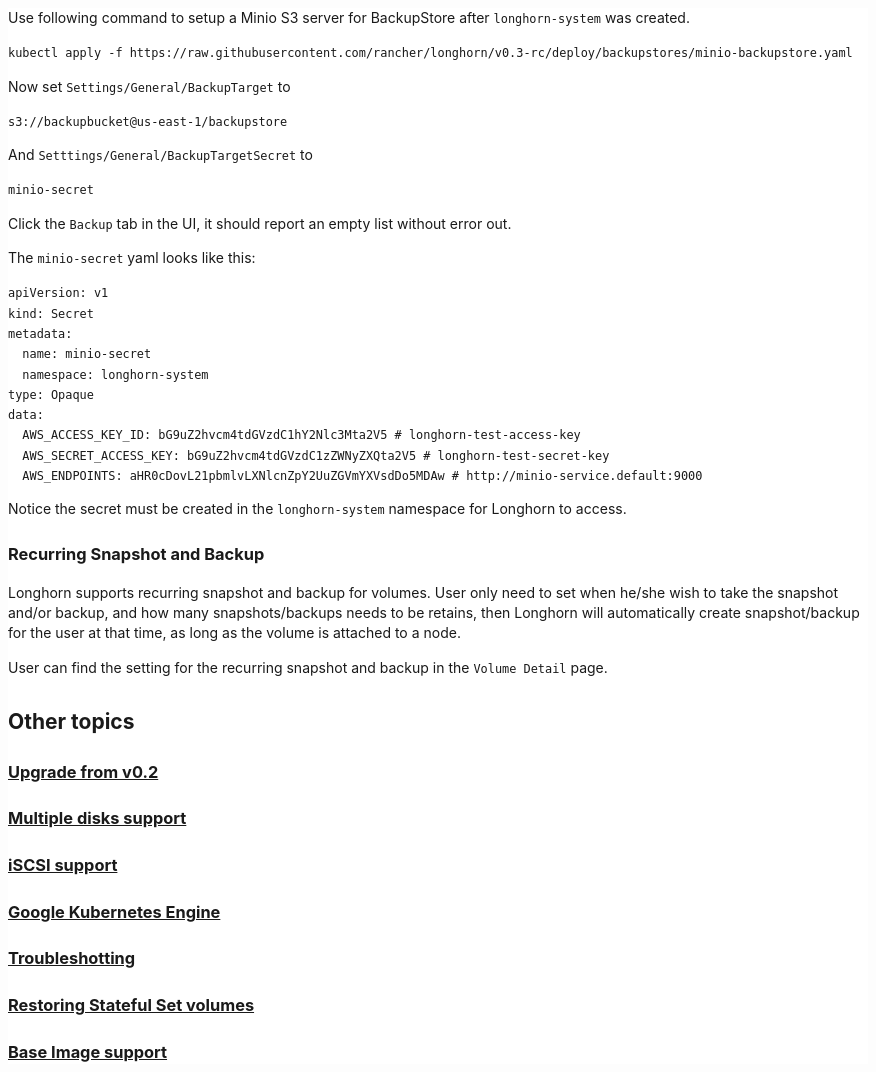 Use following command to setup a Minio S3 server for BackupStore after `longhorn-system` was created.
```
kubectl apply -f https://raw.githubusercontent.com/rancher/longhorn/v0.3-rc/deploy/backupstores/minio-backupstore.yaml
```

Now set `Settings/General/BackupTarget` to
```
s3://backupbucket@us-east-1/backupstore
```
And `Setttings/General/BackupTargetSecret` to
```
minio-secret
```
Click the `Backup` tab in the UI, it should report an empty list without error out.

The `minio-secret` yaml looks like this:
```
apiVersion: v1
kind: Secret
metadata:
  name: minio-secret
  namespace: longhorn-system
type: Opaque
data:
  AWS_ACCESS_KEY_ID: bG9uZ2hvcm4tdGVzdC1hY2Nlc3Mta2V5 # longhorn-test-access-key
  AWS_SECRET_ACCESS_KEY: bG9uZ2hvcm4tdGVzdC1zZWNyZXQta2V5 # longhorn-test-secret-key
  AWS_ENDPOINTS: aHR0cDovL21pbmlvLXNlcnZpY2UuZGVmYXVsdDo5MDAw # http://minio-service.default:9000
```
Notice the secret must be created in the `longhorn-system` namespace for Longhorn to access.

### Recurring Snapshot and Backup
Longhorn supports recurring snapshot and backup for volumes. User only need to set when he/she wish to take the snapshot and/or backup, and how many snapshots/backups needs to be retains, then Longhorn will automatically create snapshot/backup for the user at that time, as long as the volume is attached to a node.

User can find the setting for the recurring snapshot and backup in the `Volume Detail` page.

## Other topics

### [Upgrade from v0.2](./docs/upgrade.md)
### [Multiple disks support](./docs/multidisk.md)
### [iSCSI support](./docs/iscsi.md)
### [Google Kubernetes Engine](./docs/gke.md)
### [Troubleshotting](./docs/troubleshooting.md)
### [Restoring Stateful Set volumes](./docs/restore_statefulset.md)
### [Base Image support](./docs/base-image.md)
